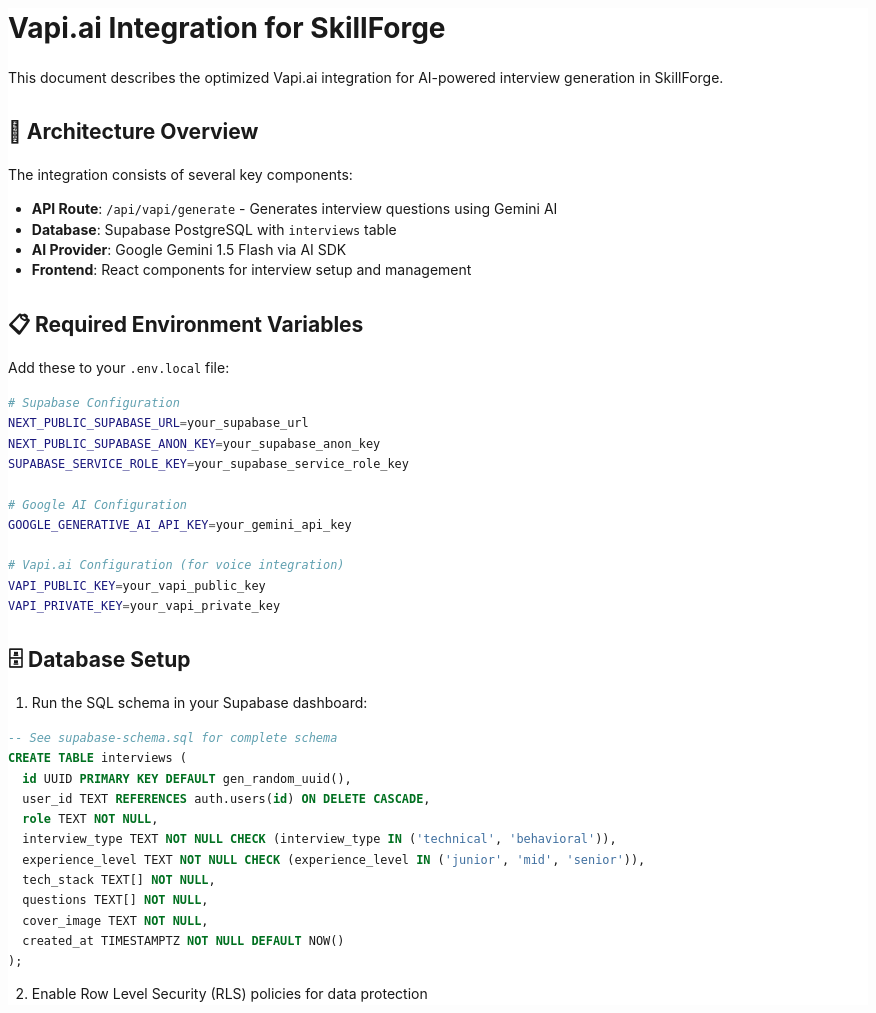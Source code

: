 # Vapi.ai Integration for SkillForge

This document describes the optimized Vapi.ai integration for AI-powered interview generation in SkillForge.

## 🔧 Architecture Overview

The integration consists of several key components:

- **API Route**: `/api/vapi/generate` - Generates interview questions using Gemini AI
- **Database**: Supabase PostgreSQL with `interviews` table
- **AI Provider**: Google Gemini 1.5 Flash via AI SDK
- **Frontend**: React components for interview setup and management

## 📋 Required Environment Variables

Add these to your `.env.local` file:

```bash
# Supabase Configuration
NEXT_PUBLIC_SUPABASE_URL=your_supabase_url
NEXT_PUBLIC_SUPABASE_ANON_KEY=your_supabase_anon_key
SUPABASE_SERVICE_ROLE_KEY=your_supabase_service_role_key

# Google AI Configuration
GOOGLE_GENERATIVE_AI_API_KEY=your_gemini_api_key

# Vapi.ai Configuration (for voice integration)
VAPI_PUBLIC_KEY=your_vapi_public_key
VAPI_PRIVATE_KEY=your_vapi_private_key
```

## 🗄️ Database Setup

1. Run the SQL schema in your Supabase dashboard:

```sql
-- See supabase-schema.sql for complete schema
CREATE TABLE interviews (
  id UUID PRIMARY KEY DEFAULT gen_random_uuid(),
  user_id TEXT REFERENCES auth.users(id) ON DELETE CASCADE,
  role TEXT NOT NULL,
  interview_type TEXT NOT NULL CHECK (interview_type IN ('technical', 'behavioral')),
  experience_level TEXT NOT NULL CHECK (experience_level IN ('junior', 'mid', 'senior')),
  tech_stack TEXT[] NOT NULL,
  questions TEXT[] NOT NULL,
  cover_image TEXT NOT NULL,
  created_at TIMESTAMPTZ NOT NULL DEFAULT NOW()
);
```

2. Enable Row Level Security (RLS) policies for data protection
